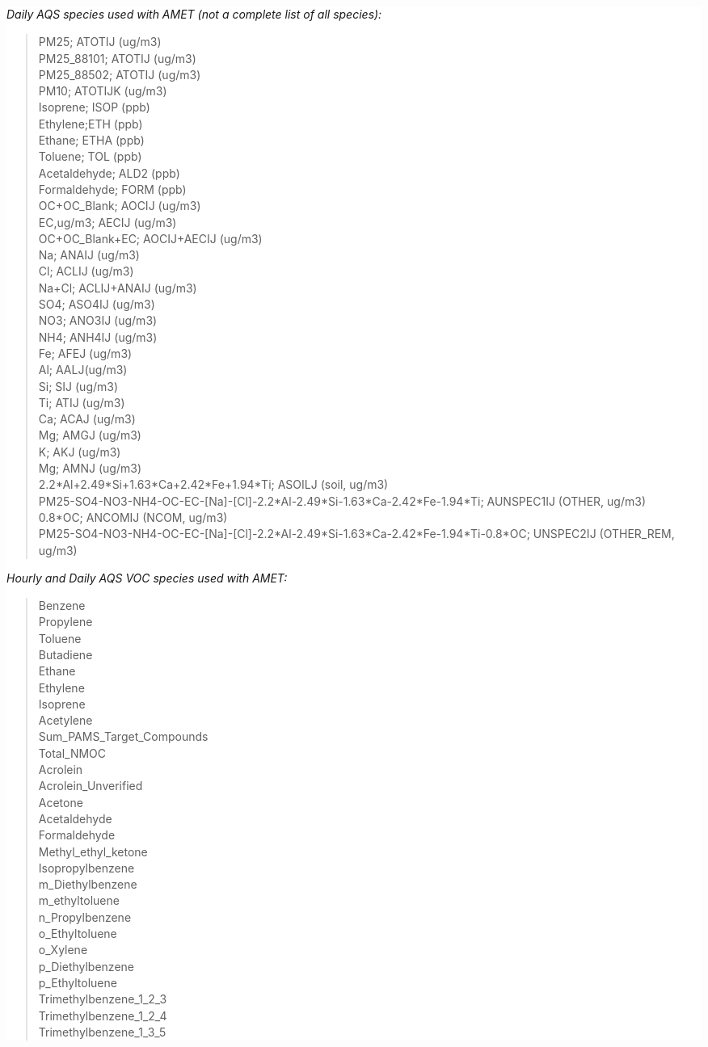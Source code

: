 *Daily AQS species used with AMET (not a complete list of all species):*

> PM25; ATOTIJ (ug/m3)<br>
> PM25_88101; ATOTIJ (ug/m3)<br>
> PM25_88502; ATOTIJ (ug/m3)<br>
> PM10; ATOTIJK (ug/m3)<br>
> Isoprene; ISOP (ppb)<br>
> Ethylene;ETH (ppb)<br>
> Ethane; ETHA (ppb)<br>
> Toluene; TOL (ppb)<br>
> Acetaldehyde; ALD2 (ppb)<br>
> Formaldehyde; FORM (ppb)<br>
> OC+OC_Blank; AOCIJ (ug/m3)<br>
> EC,ug/m3; AECIJ (ug/m3)<br>
> OC+OC_Blank+EC; AOCIJ+AECIJ (ug/m3)<br>
> Na; ANAIJ (ug/m3)<br>
> Cl; ACLIJ (ug/m3)<br>
> Na+Cl; ACLIJ+ANAIJ (ug/m3)<br>
> SO4; ASO4IJ (ug/m3)<br>
> NO3; ANO3IJ (ug/m3)<br>
> NH4; ANH4IJ (ug/m3)<br>
> Fe; AFEJ (ug/m3)<br>
> Al; AALJ(ug/m3)<br>
> Si; SIJ (ug/m3)<br>
> Ti; ATIJ (ug/m3)<br>
> Ca; ACAJ (ug/m3)<br>
> Mg; AMGJ (ug/m3)<br>
> K; AKJ (ug/m3)<br>
> Mg; AMNJ (ug/m3)<br>
> 2.2\*Al+2.49\*Si+1.63\*Ca+2.42\*Fe+1.94\*Ti; ASOILJ (soil, ug/m3)<br>
> PM25-SO4-NO3-NH4-OC-EC-[Na]-[Cl]-2.2\*Al-2.49\*Si-1.63\*Ca-2.42\*Fe-1.94\*Ti; AUNSPEC1IJ (OTHER, ug/m3)<br>
> 0.8\*OC; ANCOMIJ (NCOM, ug/m3)<br>
> PM25-SO4-NO3-NH4-OC-EC-[Na]-[Cl]-2.2\*Al-2.49\*Si-1.63\*Ca-2.42\*Fe-1.94\*Ti-0.8\*OC; UNSPEC2IJ (OTHER_REM, ug/m3)<br>

*Hourly and Daily AQS VOC species used with AMET:*

> Benzene <br>
> Propylene <br>
> Toluene <br>
> Butadiene <br>
> Ethane <br>
> Ethylene <br>
> Isoprene <br>
> Acetylene <br>
> Sum_PAMS_Target_Compounds <br>
> Total_NMOC <br>
> Acrolein <br>
> Acrolein_Unverified <br>
> Acetone <br>
> Acetaldehyde <br>
> Formaldehyde <br>
> Methyl_ethyl_ketone<br>
> Isopropylbenzene<br>
> m_Diethylbenzene <br>
> m_ethyltoluene<br>
> n_Propylbenzene <br>
> o_Ethyltoluene <br>
> o_Xylene<br>
> p_Diethylbenzene<br>
> p_Ethyltoluene<br>
> Trimethylbenzene_1_2_3<br>
> Trimethylbenzene_1_2_4 <br>
> Trimethylbenzene_1_3_5 <br>